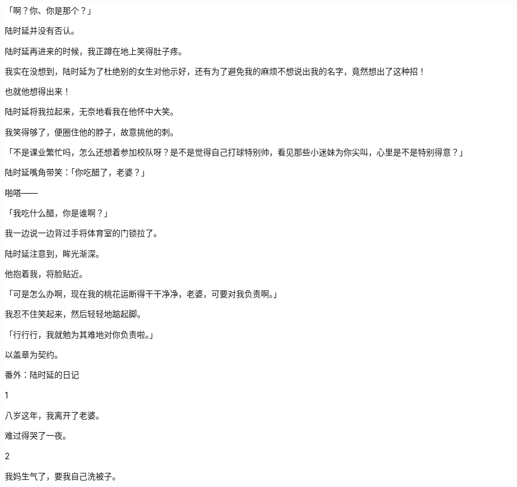 
「啊？你、你是那个？」


陆时延并没有否认。


陆时延再进来的时候，我正蹲在地上笑得肚子疼。


我实在没想到，陆时延为了杜绝别的女生对他示好，还有为了避免我的麻烦不想说出我的名字，竟然想出了这种招！


也就他想得出来！


陆时延将我拉起来，无奈地看我在他怀中大笑。


我笑得够了，便圈住他的脖子，故意挑他的刺。


「不是课业繁忙吗，怎么还想着参加校队呀？是不是觉得自己打球特别帅，看见那些小迷妹为你尖叫，心里是不是特别得意？」


陆时延嘴角带笑：「你吃醋了，老婆？」


啪嗒——


「我吃什么醋，你是谁啊？」


我一边说一边背过手将体育室的门锁拉了。


陆时延注意到，眸光渐深。


他抱着我，将脸贴近。


「可是怎么办啊，现在我的桃花运断得干干净净，老婆，可要对我负责啊。」


我忍不住笑起来，然后轻轻地踮起脚。


「行行行，我就勉为其难地对你负责啦。」


以盖章为契约。


番外：陆时延的日记


1


八岁这年，我离开了老婆。


难过得哭了一夜。


2


我妈生气了，要我自己洗被子。

